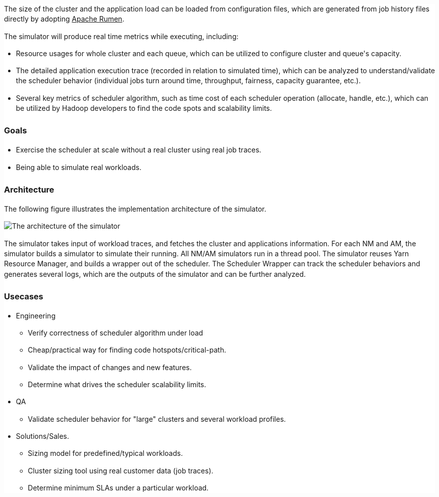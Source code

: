 The size of the cluster and the application load can be loaded from configuration files, which are generated from job history files directly by adopting [Apache Rumen](https://hadoop.apache.org/docs/stable/rumen.html).

The simulator will produce real time metrics while executing, including:

* Resource usages for whole cluster and each queue, which can be utilized to configure cluster and queue's capacity.

* The detailed application execution trace (recorded in relation to simulated time), which can be analyzed to understand/validate the scheduler behavior (individual jobs turn around time, throughput, fairness, capacity guarantee, etc.).

* Several key metrics of scheduler algorithm, such as time cost of each scheduler operation (allocate, handle, etc.), which can be utilized by Hadoop developers to find the code spots and scalability limits.

### Goals

* Exercise the scheduler at scale without a real cluster using real job traces.

* Being able to simulate real workloads.

### Architecture

The following figure illustrates the implementation architecture of the simulator.

![The architecture of the simulator](images/sls_arch.png)

The simulator takes input of workload traces, and fetches the cluster and applications information. For each NM and AM, the simulator builds a simulator to simulate their running. All NM/AM simulators run in a thread pool. The simulator reuses Yarn Resource Manager, and builds a wrapper out of the scheduler. The Scheduler Wrapper can track the scheduler behaviors and generates several logs, which are the outputs of the simulator and can be further analyzed.

### Usecases

* Engineering

  * Verify correctness of scheduler algorithm under load

  * Cheap/practical way for finding code hotspots/critical-path.

  * Validate the impact of changes and new features.

  * Determine what drives the scheduler scalability limits.

* QA

  * Validate scheduler behavior for "large" clusters and several workload profiles.

* Solutions/Sales.

  * Sizing model for predefined/typical workloads.

  * Cluster sizing tool using real customer data (job traces).

  * Determine minimum SLAs under a particular workload.
